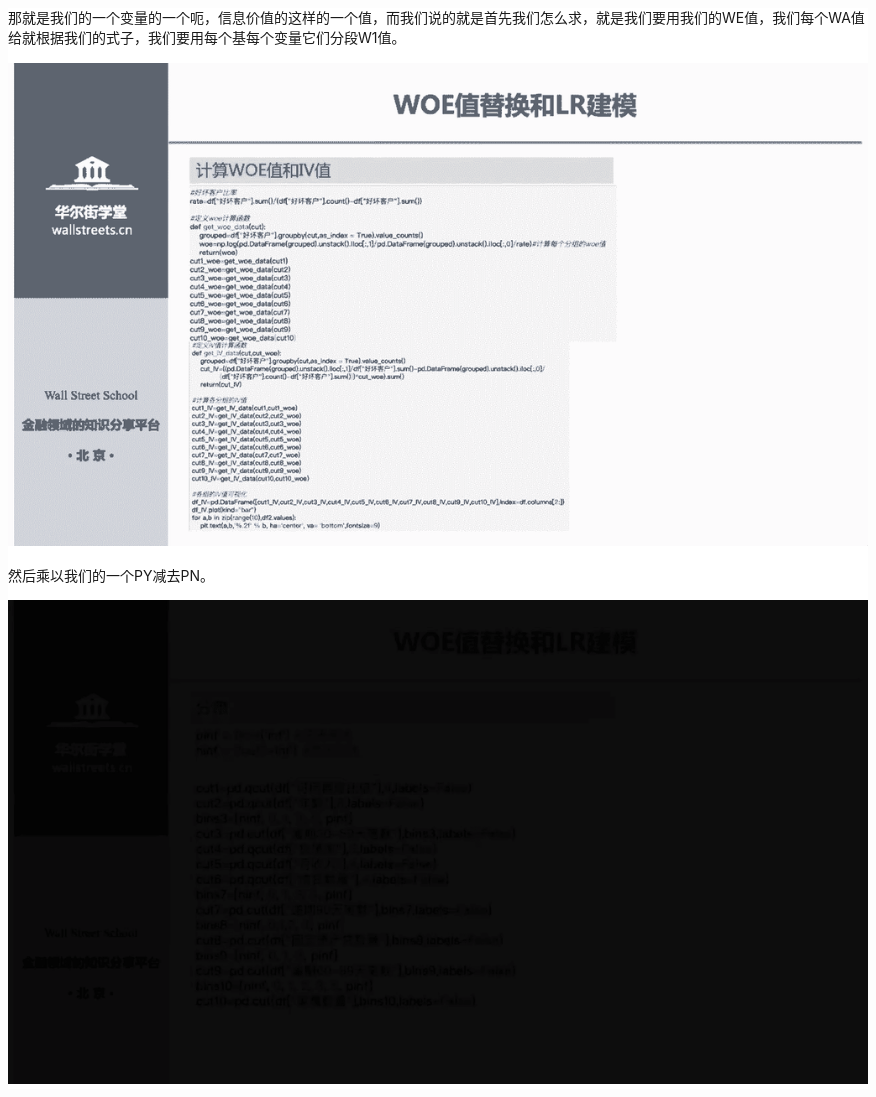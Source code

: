 那就是我们的一个变量的一个呃，信息价值的这样的一个值，而我们说的就是首先我们怎么求，就是我们要用我们的WE值，我们每个WA值给就根据我们的式子，我们要用每个基每个变量它们分段W1值。



![](img/3606b4ff80ab85fd177fd36e83f88340_17.png)

然后乘以我们的一个PY减去PN。

![](img/3606b4ff80ab85fd177fd36e83f88340_19.png)
